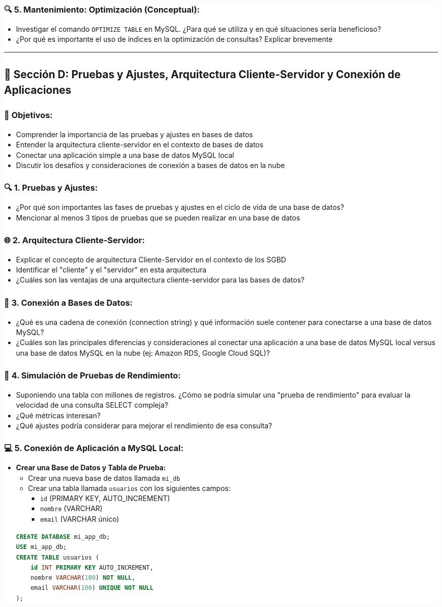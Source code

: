 ### 🔍 **5. Mantenimiento: Optimización (Conceptual):**
- Investigar el comando `OPTIMIZE TABLE` en MySQL. ¿Para qué se utiliza y en qué situaciones sería beneficioso?
- ¿Por qué es importante el uso de índices en la optimización de consultas? Explicar brevemente

---

## 🔧 **Sección D: Pruebas y Ajustes, Arquitectura Cliente-Servidor y Conexión de Aplicaciones**

### 🎯 **Objetivos:**
- Comprender la importancia de las pruebas y ajustes en bases de datos
- Entender la arquitectura cliente-servidor en el contexto de bases de datos
- Conectar una aplicación simple a una base de datos MySQL local
- Discutir los desafíos y consideraciones de conexión a bases de datos en la nube

### 🔍 **1. Pruebas y Ajustes:**
- ¿Por qué son importantes las fases de pruebas y ajustes en el ciclo de vida de una base de datos?
- Mencionar al menos 3 tipos de pruebas que se pueden realizar en una base de datos

### 🌐 **2. Arquitectura Cliente-Servidor:**
- Explicar el concepto de arquitectura Cliente-Servidor en el contexto de los SGBD
- Identificar el "cliente" y el "servidor" en esta arquitectura
- ¿Cuáles son las ventajas de una arquitectura cliente-servidor para las bases de datos?

### 🔗 **3. Conexión a Bases de Datos:**
- ¿Qué es una cadena de conexión (connection string) y qué información suele contener para conectarse a una base de datos MySQL?
- ¿Cuáles son las principales diferencias y consideraciones al conectar una aplicación a una base de datos MySQL local versus una base de datos MySQL en la nube (ej: Amazon RDS, Google Cloud SQL)?

### 🚀 **4. Simulación de Pruebas de Rendimiento:**
- Suponiendo una tabla con millones de registros. ¿Cómo se podría simular una "prueba de rendimiento" para evaluar la velocidad de una consulta SELECT compleja?
- ¿Qué métricas interesan?
- ¿Qué ajustes podría considerar para mejorar el rendimiento de esa consulta?

### 💻 **5. Conexión de Aplicación a MySQL Local:**
- **Crear una Base de Datos y Tabla de Prueba:**
  - Crear una nueva base de datos llamada `mi_db`
  - Crear una tabla llamada `usuarios` con los siguientes campos:
    - `id` (PRIMARY KEY, AUTO_INCREMENT)
    - `nombre` (VARCHAR)
    - `email` (VARCHAR único)
  ```sql
  CREATE DATABASE mi_app_db;
  USE mi_app_db;
  CREATE TABLE usuarios (
      id INT PRIMARY KEY AUTO_INCREMENT,
      nombre VARCHAR(100) NOT NULL,
      email VARCHAR(100) UNIQUE NOT NULL
  );
  ```
